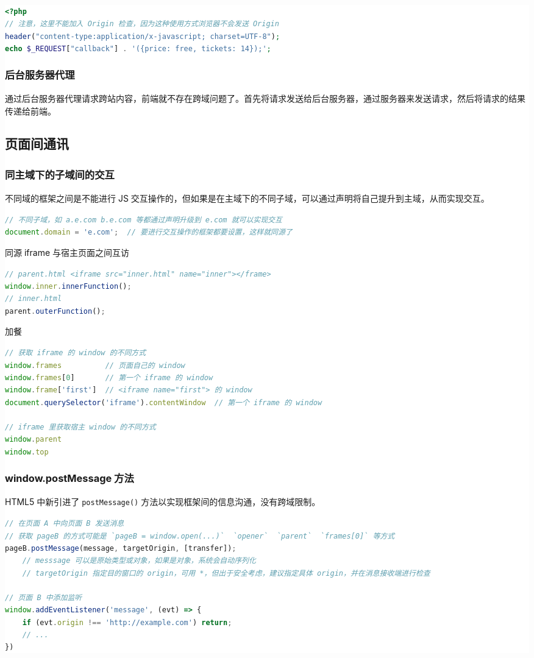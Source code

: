 ```php
<?php
// 注意，这里不能加入 Origin 检查，因为这种使用方式浏览器不会发送 Origin
header("content-type:application/x-javascript; charset=UTF-8");
echo $_REQUEST["callback"] . '({price: free, tickets: 14});';
```

### 后台服务器代理

通过后台服务器代理请求跨站内容，前端就不存在跨域问题了。首先将请求发送给后台服务器，通过服务器来发送请求，然后将请求的结果传递给前端。



## 页面间通讯

### 同主域下的子域间的交互

不同域的框架之间是不能进行 JS 交互操作的，但如果是在主域下的不同子域，可以通过声明将自己提升到主域，从而实现交互。

```js
// 不同子域，如 a.e.com b.e.com 等都通过声明升级到 e.com 就可以实现交互
document.domain = 'e.com';  // 要进行交互操作的框架都要设置，这样就同源了
```

同源 iframe 与宿主页面之间互访

```js
// parent.html <iframe src="inner.html" name="inner"></frame>
window.inner.innerFunction();
// inner.html
parent.outerFunction();
```

加餐

```js
// 获取 iframe 的 window 的不同方式
window.frames          // 页面自己的 window
window.frames[0]       // 第一个 iframe 的 window
window.frame['first']  // <iframe name="first"> 的 window
document.querySelector('iframe').contentWindow  // 第一个 iframe 的 window

// iframe 里获取宿主 window 的不同方式
window.parent
window.top
```

### window.postMessage 方法

HTML5 中新引进了 `postMessage()` 方法以实现框架间的信息沟通，没有跨域限制。

```js
// 在页面 A 中向页面 B 发送消息
// 获取 pageB 的方式可能是 `pageB = window.open(...)`  `opener`  `parent`  `frames[0]` 等方式
pageB.postMessage(message, targetOrigin, [transfer]);
    // messsage 可以是原始类型或对象，如果是对象，系统会自动序列化
    // targetOrigin 指定目的窗口的 origin，可用 *，但出于安全考虑，建议指定具体 origin，并在消息接收端进行检查

// 页面 B 中添加监听
window.addEventListener('message', (evt) => {
    if (evt.origin !== 'http://example.com') return;
    // ...
})
```
